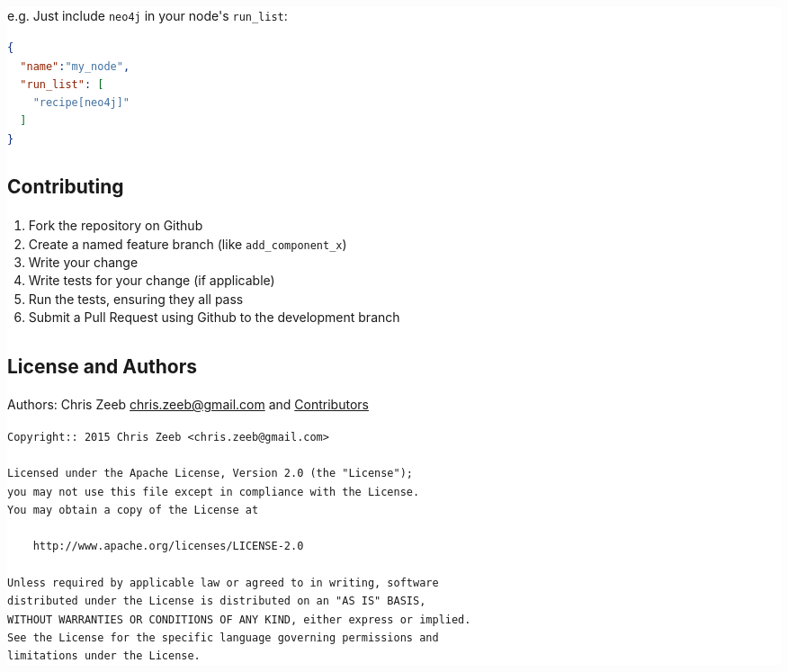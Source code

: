 e.g.
Just include `neo4j` in your node's `run_list`:

```json
{
  "name":"my_node",
  "run_list": [
    "recipe[neo4j]"
  ]
}
```

Contributing
------------
1. Fork the repository on Github
2. Create a named feature branch (like `add_component_x`)
3. Write your change
4. Write tests for your change (if applicable)
5. Run the tests, ensuring they all pass
6. Submit a Pull Request using Github to the development branch

License and Authors
-------------------
Authors: Chris Zeeb <chris.zeeb@gmail.com> and [Contributors]

```text
Copyright:: 2015 Chris Zeeb <chris.zeeb@gmail.com>

Licensed under the Apache License, Version 2.0 (the "License");
you may not use this file except in compliance with the License.
You may obtain a copy of the License at

    http://www.apache.org/licenses/LICENSE-2.0

Unless required by applicable law or agreed to in writing, software
distributed under the License is distributed on an "AS IS" BASIS,
WITHOUT WARRANTIES OR CONDITIONS OF ANY KIND, either express or implied.
See the License for the specific language governing permissions and
limitations under the License.
```

[Chef]: https://www.chef.io
[Neo4j]: http://neo4j.com
[Contributors]: https://github.com/czeeb/neo4j-cookbook/graphs/contributors
